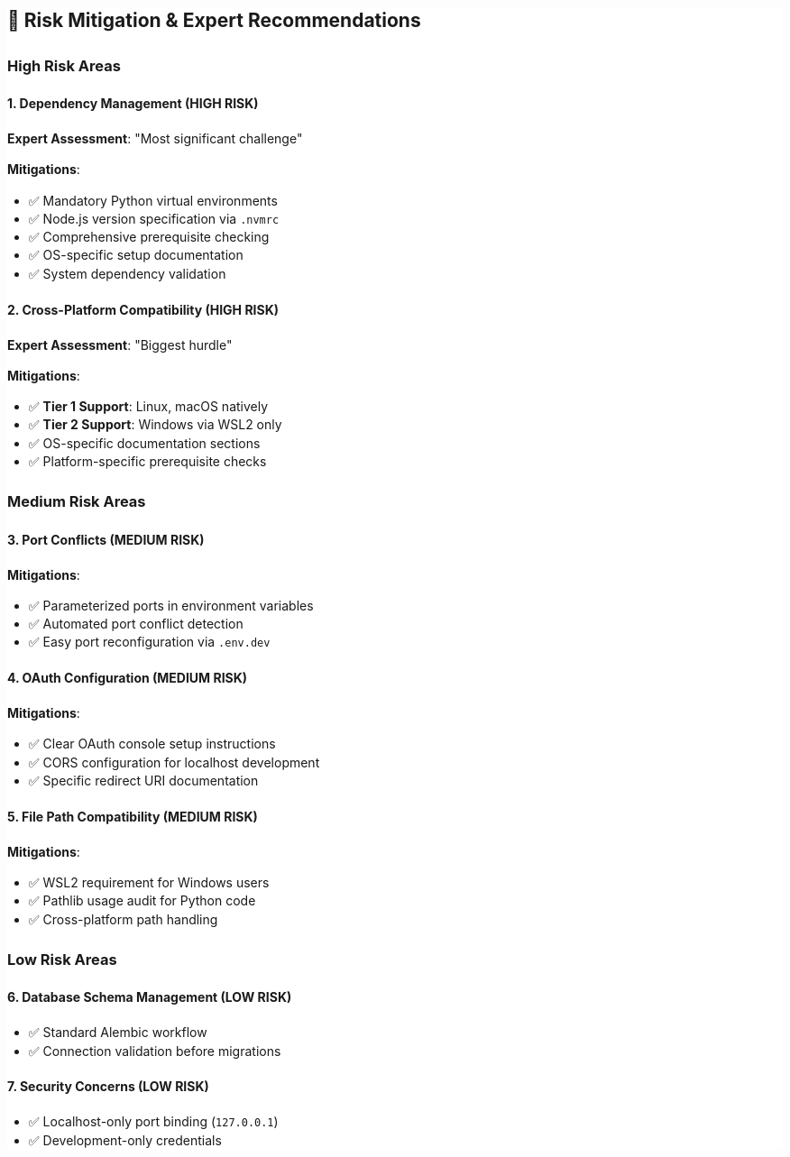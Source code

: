 ## 🚨 Risk Mitigation & Expert Recommendations

### High Risk Areas

#### 1. Dependency Management (HIGH RISK)
**Expert Assessment**: "Most significant challenge"

**Mitigations**:
- ✅ Mandatory Python virtual environments
- ✅ Node.js version specification via `.nvmrc`
- ✅ Comprehensive prerequisite checking
- ✅ OS-specific setup documentation
- ✅ System dependency validation

#### 2. Cross-Platform Compatibility (HIGH RISK)
**Expert Assessment**: "Biggest hurdle"

**Mitigations**:
- ✅ **Tier 1 Support**: Linux, macOS natively
- ✅ **Tier 2 Support**: Windows via WSL2 only
- ✅ OS-specific documentation sections
- ✅ Platform-specific prerequisite checks

### Medium Risk Areas

#### 3. Port Conflicts (MEDIUM RISK)
**Mitigations**:
- ✅ Parameterized ports in environment variables
- ✅ Automated port conflict detection
- ✅ Easy port reconfiguration via `.env.dev`

#### 4. OAuth Configuration (MEDIUM RISK)
**Mitigations**:
- ✅ Clear OAuth console setup instructions
- ✅ CORS configuration for localhost development
- ✅ Specific redirect URI documentation

#### 5. File Path Compatibility (MEDIUM RISK)
**Mitigations**:
- ✅ WSL2 requirement for Windows users
- ✅ Pathlib usage audit for Python code
- ✅ Cross-platform path handling

### Low Risk Areas

#### 6. Database Schema Management (LOW RISK)
- ✅ Standard Alembic workflow
- ✅ Connection validation before migrations

#### 7. Security Concerns (LOW RISK)
- ✅ Localhost-only port binding (`127.0.0.1`)
- ✅ Development-only credentials
